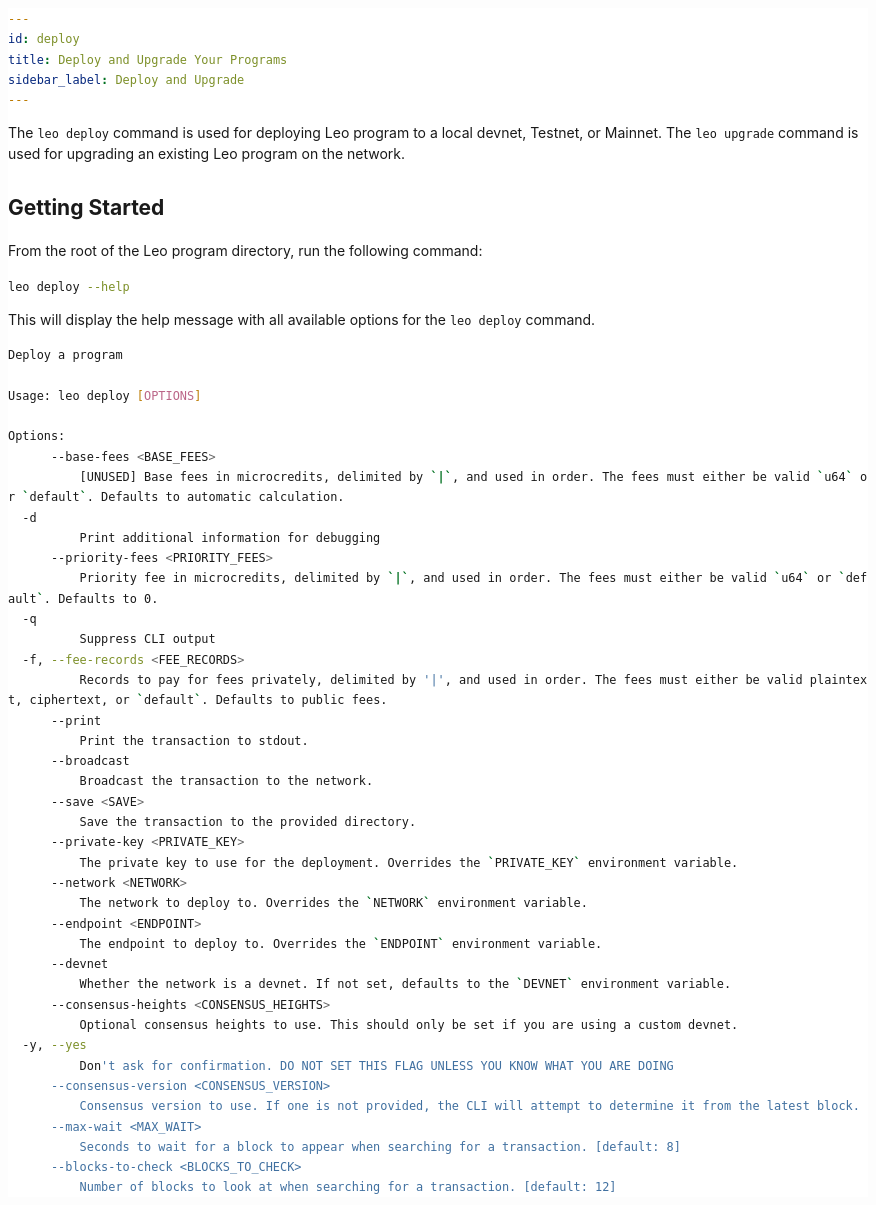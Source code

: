 ```yaml
---
id: deploy
title: Deploy and Upgrade Your Programs 
sidebar_label: Deploy and Upgrade
---
```

[general tags]: # (guides, deploy, upgrade, deployment, program)

The `leo deploy` command is used for deploying Leo program to a local devnet, Testnet, or Mainnet.
The `leo upgrade` command is used for upgrading an existing Leo program on the network.

## Getting Started
From the root of the Leo program directory, run the following command:
```bash
leo deploy --help
```
This will display the help message with all available options for the `leo deploy` command.
```bash
Deploy a program

Usage: leo deploy [OPTIONS]

Options:
      --base-fees <BASE_FEES>
          [UNUSED] Base fees in microcredits, delimited by `|`, and used in order. The fees must either be valid `u64` or `default`. Defaults to automatic calculation.
  -d
          Print additional information for debugging
      --priority-fees <PRIORITY_FEES>
          Priority fee in microcredits, delimited by `|`, and used in order. The fees must either be valid `u64` or `default`. Defaults to 0.
  -q
          Suppress CLI output
  -f, --fee-records <FEE_RECORDS>
          Records to pay for fees privately, delimited by '|', and used in order. The fees must either be valid plaintext, ciphertext, or `default`. Defaults to public fees.
      --print
          Print the transaction to stdout.
      --broadcast
          Broadcast the transaction to the network.
      --save <SAVE>
          Save the transaction to the provided directory.
      --private-key <PRIVATE_KEY>
          The private key to use for the deployment. Overrides the `PRIVATE_KEY` environment variable.
      --network <NETWORK>
          The network to deploy to. Overrides the `NETWORK` environment variable.
      --endpoint <ENDPOINT>
          The endpoint to deploy to. Overrides the `ENDPOINT` environment variable.
      --devnet
          Whether the network is a devnet. If not set, defaults to the `DEVNET` environment variable.
      --consensus-heights <CONSENSUS_HEIGHTS>
          Optional consensus heights to use. This should only be set if you are using a custom devnet.
  -y, --yes
          Don't ask for confirmation. DO NOT SET THIS FLAG UNLESS YOU KNOW WHAT YOU ARE DOING
      --consensus-version <CONSENSUS_VERSION>
          Consensus version to use. If one is not provided, the CLI will attempt to determine it from the latest block.
      --max-wait <MAX_WAIT>
          Seconds to wait for a block to appear when searching for a transaction. [default: 8]
      --blocks-to-check <BLOCKS_TO_CHECK>
          Number of blocks to look at when searching for a transaction. [default: 12]
```